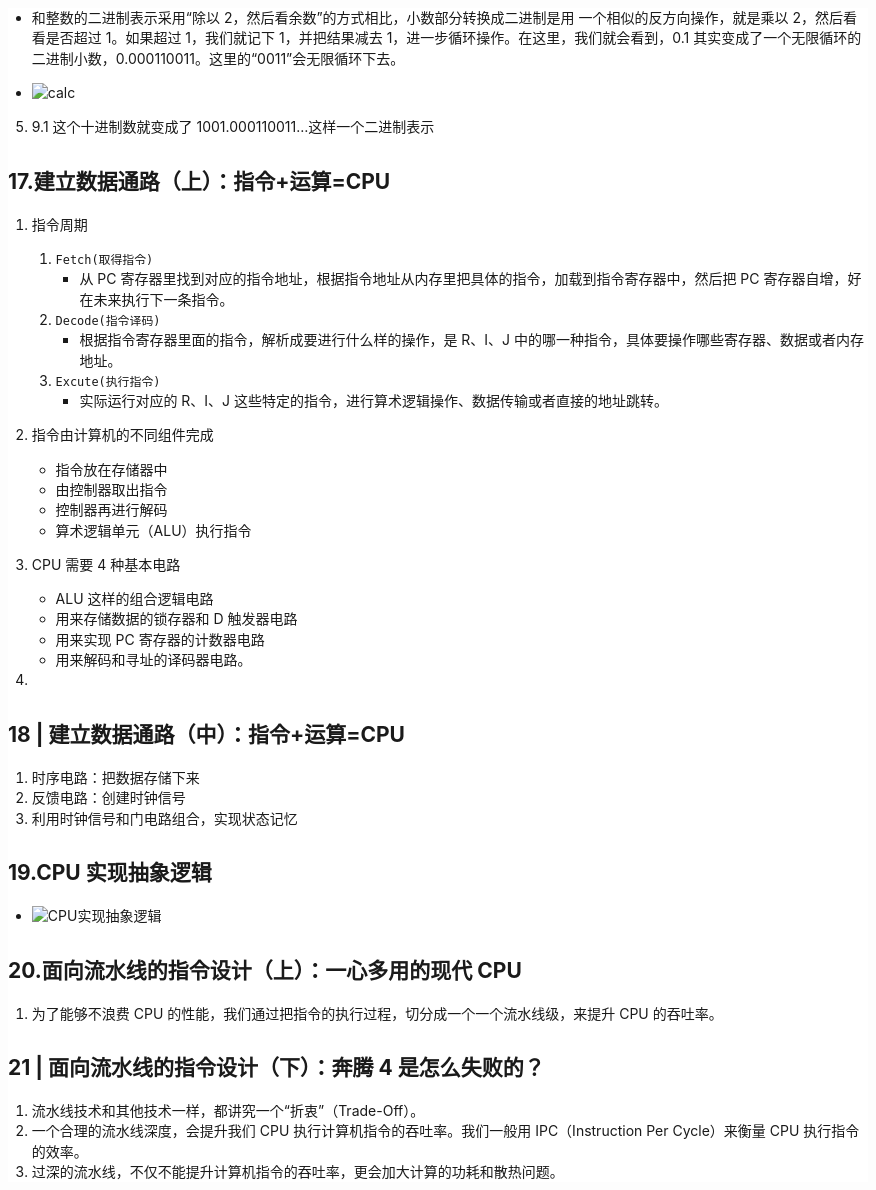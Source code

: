    - 和整数的二进制表示采用“除以 2，然后看余数”的方式相比，小数部分转换成二进制是用
     一个相似的反方向操作，就是乘以 2，然后看看是否超过 1。如果超过 1，我们就记下 1，并把结果减去 1，进一步循环操作。在这里，我们就会看到，0.1 其实变成了一个无限循环的二进制小数，0.000110011。这里的“0011”会无限循环下去。

   - ![calc](https://github.com/bearnew/picture/blob/master/markdown_v2/2021/%E8%AE%A1%E7%AE%97%E6%9C%BA%E7%BB%84%E6%88%90%E5%8E%9F%E7%90%86/%E6%B5%AE%E7%82%B9%E6%95%B0%E4%BA%8C%E8%BF%9B%E5%88%B6.PNG?raw=true)

5. 9.1 这个十进制数就变成了 1001.000110011…这样一个二进制表示

## 17.建立数据通路（上）：指令+运算=CPU

1. 指令周期

   1. `Fetch(取得指令)`
      - 从 PC 寄存器里找到对应的指令地址，根据指令地址从内存里把具体的指令，加载到指令寄存器中，然后把 PC 寄存器自增，好在未来执行下一条指令。
   2. `Decode(指令译码)`
      - 根据指令寄存器里面的指令，解析成要进行什么样的操作，是 R、I、J 中的哪一种指令，具体要操作哪些寄存器、数据或者内存地址。
   3. `Excute(执行指令)`
      - 实际运行对应的 R、I、J 这些特定的指令，进行算术逻辑操作、数据传输或者直接的地址跳转。

2. 指令由计算机的不同组件完成
   - 指令放在存储器中
   - 由控制器取出指令
   - 控制器再进行解码
   - 算术逻辑单元（ALU）执行指令
3. CPU 需要 4 种基本电路
   - ALU 这样的组合逻辑电路
   - 用来存储数据的锁存器和 D 触发器电路
   - 用来实现 PC 寄存器的计数器电路
   - 用来解码和寻址的译码器电路。
4.

## 18 | 建立数据通路（中）：指令+运算=CPU

1. 时序电路：把数据存储下来
2. 反馈电路：创建时钟信号
3. 利用时钟信号和门电路组合，实现状态记忆

## 19.CPU 实现抽象逻辑

- ![CPU实现抽象逻辑](https://github.com/bearnew/picture/blob/master/markdown_v2/2021/%E8%AE%A1%E7%AE%97%E6%9C%BA%E7%BB%84%E6%88%90%E5%8E%9F%E7%90%86/CPU%E5%AE%9E%E7%8E%B0%E6%8A%BD%E8%B1%A1%E9%80%BB%E8%BE%91.PNG?raw=true)

## 20.面向流水线的指令设计（上）：一心多用的现代 CPU

1. 为了能够不浪费 CPU 的性能，我们通过把指令的执行过程，切分成一个一个流水线级，来提升 CPU 的吞吐率。

## 21 | 面向流水线的指令设计（下）：奔腾 4 是怎么失败的？

1. 流水线技术和其他技术一样，都讲究一个“折衷”（Trade-Off）。
2. 一个合理的流水线深度，会提升我们 CPU 执行计算机指令的吞吐率。我们一般用 IPC（Instruction Per Cycle）来衡量 CPU 执行指令的效率。
3. 过深的流水线，不仅不能提升计算机指令的吞吐率，更会加大计算的功耗和散热问题。
